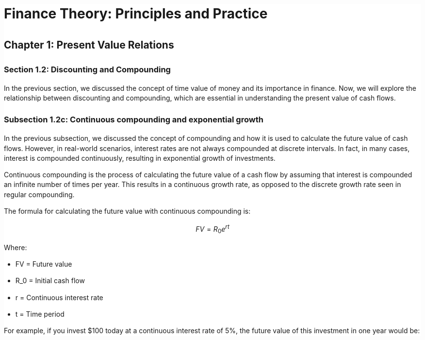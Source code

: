 



# Finance Theory: Principles and Practice



## Chapter 1: Present Value Relations



### Section 1.2: Discounting and Compounding



In the previous section, we discussed the concept of time value of money and its importance in finance. Now, we will explore the relationship between discounting and compounding, which are essential in understanding the present value of cash flows.



### Subsection 1.2c: Continuous compounding and exponential growth



In the previous subsection, we discussed the concept of compounding and how it is used to calculate the future value of cash flows. However, in real-world scenarios, interest rates are not always compounded at discrete intervals. In fact, in many cases, interest is compounded continuously, resulting in exponential growth of investments.



Continuous compounding is the process of calculating the future value of a cash flow by assuming that interest is compounded an infinite number of times per year. This results in a continuous growth rate, as opposed to the discrete growth rate seen in regular compounding.



The formula for calculating the future value with continuous compounding is:



$$FV = R_0e^{rt}$$



Where:

- FV = Future value

- R_0 = Initial cash flow

- r = Continuous interest rate

- t = Time period



For example, if you invest $100 today at a continuous interest rate of 5%, the future value of this investment in one year would be:


